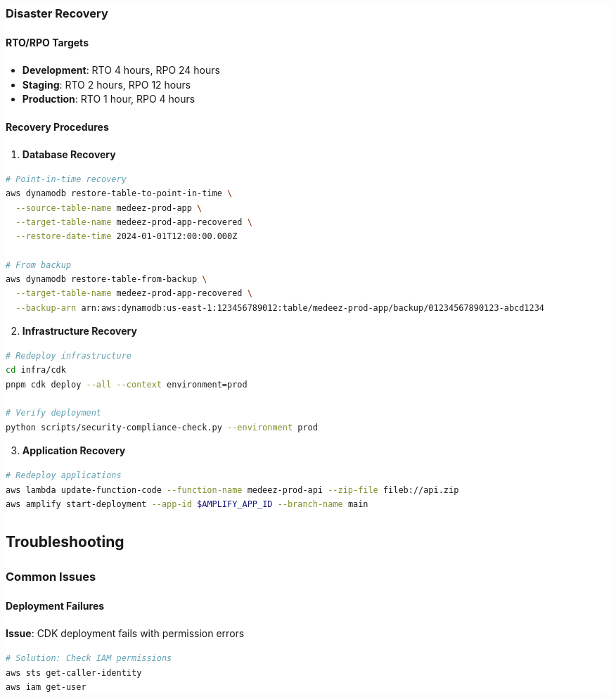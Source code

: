### Disaster Recovery

#### RTO/RPO Targets
- **Development**: RTO 4 hours, RPO 24 hours
- **Staging**: RTO 2 hours, RPO 12 hours  
- **Production**: RTO 1 hour, RPO 4 hours

#### Recovery Procedures

1. **Database Recovery**
```bash
# Point-in-time recovery
aws dynamodb restore-table-to-point-in-time \
  --source-table-name medeez-prod-app \
  --target-table-name medeez-prod-app-recovered \
  --restore-date-time 2024-01-01T12:00:00.000Z

# From backup
aws dynamodb restore-table-from-backup \
  --target-table-name medeez-prod-app-recovered \
  --backup-arn arn:aws:dynamodb:us-east-1:123456789012:table/medeez-prod-app/backup/01234567890123-abcd1234
```

2. **Infrastructure Recovery**
```bash
# Redeploy infrastructure
cd infra/cdk
pnpm cdk deploy --all --context environment=prod

# Verify deployment
python scripts/security-compliance-check.py --environment prod
```

3. **Application Recovery**
```bash
# Redeploy applications
aws lambda update-function-code --function-name medeez-prod-api --zip-file fileb://api.zip
aws amplify start-deployment --app-id $AMPLIFY_APP_ID --branch-name main
```

## Troubleshooting

### Common Issues

#### Deployment Failures

**Issue**: CDK deployment fails with permission errors
```bash
# Solution: Check IAM permissions
aws sts get-caller-identity
aws iam get-user
```

